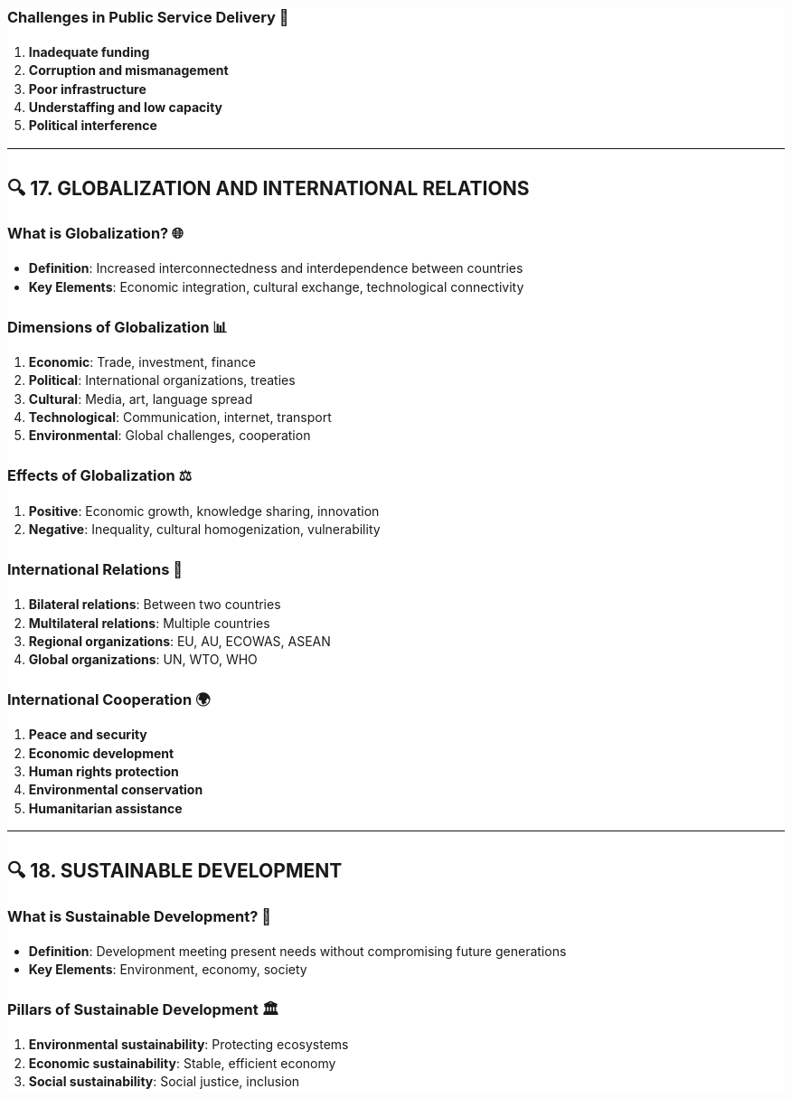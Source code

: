### Challenges in Public Service Delivery 🚧
1. **Inadequate funding**
2. **Corruption and mismanagement**
3. **Poor infrastructure**
4. **Understaffing and low capacity**
5. **Political interference**

---

## 🔍 17. GLOBALIZATION AND INTERNATIONAL RELATIONS

### What is Globalization? 🌐
- **Definition**: Increased interconnectedness and interdependence between countries
- **Key Elements**: Economic integration, cultural exchange, technological connectivity

### Dimensions of Globalization 📊
1. **Economic**: Trade, investment, finance
2. **Political**: International organizations, treaties
3. **Cultural**: Media, art, language spread
4. **Technological**: Communication, internet, transport
5. **Environmental**: Global challenges, cooperation

### Effects of Globalization ⚖️
1. **Positive**: Economic growth, knowledge sharing, innovation
2. **Negative**: Inequality, cultural homogenization, vulnerability

### International Relations 🤝
1. **Bilateral relations**: Between two countries
2. **Multilateral relations**: Multiple countries
3. **Regional organizations**: EU, AU, ECOWAS, ASEAN
4. **Global organizations**: UN, WTO, WHO

### International Cooperation 🌍
1. **Peace and security**
2. **Economic development**
3. **Human rights protection**
4. **Environmental conservation**
5. **Humanitarian assistance**

---

## 🔍 18. SUSTAINABLE DEVELOPMENT

### What is Sustainable Development? 🌱
- **Definition**: Development meeting present needs without compromising future generations
- **Key Elements**: Environment, economy, society

### Pillars of Sustainable Development 🏛️
1. **Environmental sustainability**: Protecting ecosystems
2. **Economic sustainability**: Stable, efficient economy
3. **Social sustainability**: Social justice, inclusion
